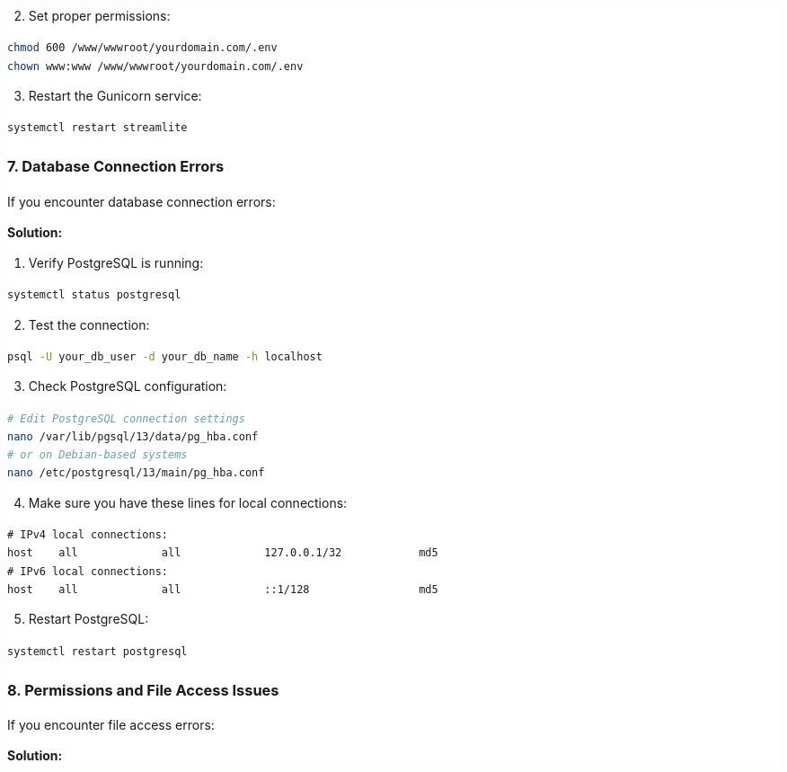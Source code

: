 2. Set proper permissions:

```bash
chmod 600 /www/wwwroot/yourdomain.com/.env
chown www:www /www/wwwroot/yourdomain.com/.env
```

3. Restart the Gunicorn service:

```bash
systemctl restart streamlite
```

### 7. Database Connection Errors

If you encounter database connection errors:

**Solution:**

1. Verify PostgreSQL is running:

```bash
systemctl status postgresql
```

2. Test the connection:

```bash
psql -U your_db_user -d your_db_name -h localhost
```

3. Check PostgreSQL configuration:

```bash
# Edit PostgreSQL connection settings
nano /var/lib/pgsql/13/data/pg_hba.conf
# or on Debian-based systems
nano /etc/postgresql/13/main/pg_hba.conf
```

4. Make sure you have these lines for local connections:

```
# IPv4 local connections:
host    all             all             127.0.0.1/32            md5
# IPv6 local connections:
host    all             all             ::1/128                 md5
```

5. Restart PostgreSQL:

```bash
systemctl restart postgresql
```

### 8. Permissions and File Access Issues

If you encounter file access errors:

**Solution:**
